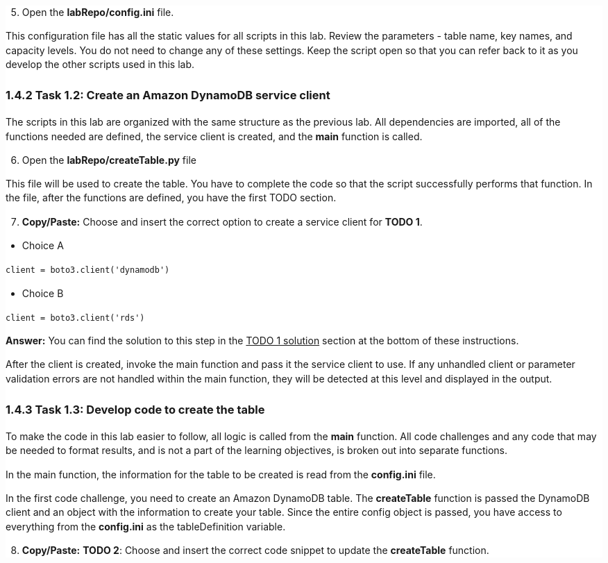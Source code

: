5. Open the **labRepo/config.ini** file.

This configuration file has all the static values for all scripts in this lab. Review the parameters - table name, key names, and capacity levels. You do not need to change any of these settings. Keep the script open so that you can refer back to it as you develop the other scripts used in this lab.

### 1.4.2 Task 1.2: Create an Amazon DynamoDB service client

The scripts in this lab are organized with the same structure as the previous lab. All dependencies are imported, all of the functions needed are defined, the service client is created, and the **main** function is called.

6. Open the **labRepo/createTable.py** file

This file will be used to create the table. You have to complete the code so that the script successfully performs that function. In the file, after the functions are defined, you have the first TODO section.

7. **Copy/Paste:** Choose and insert the correct option to create a service client for **TODO 1**.

- Choice A

```
client = boto3.client('dynamodb')
```

- Choice B

```
client = boto3.client('rds')
```

**Answer:** You can find the solution to this step in the [TODO 1 solution](https://us-east-1.durian.bkr.team.aws.training/session/2JrZpQc9QNrQsBMC993jB9?locale=en-US&reference=5M7bxRH1nqb4DNbWEh7Gx1%3A%3A9081c6ea-18a9-4703-a6f6-78ed246e8665#todo-1-solution) section at the bottom of these instructions.

After the client is created, invoke the main function and pass it the service client to use. If any unhandled client or parameter validation errors are not handled within the main function, they will be detected at this level and displayed in the output.

### 1.4.3 Task 1.3: Develop code to create the table

To make the code in this lab easier to follow, all logic is called from the **main** function. All code challenges and any code that may be needed to format results, and is not a part of the learning objectives, is broken out into separate functions.

In the main function, the information for the table to be created is read from the **config.ini** file.

In the first code challenge, you need to create an Amazon DynamoDB table. The **createTable** function is passed the DynamoDB client and an object with the information to create your table. Since the entire config object is passed, you have access to everything from the **config.ini** as the tableDefinition variable.

8. **Copy/Paste:** **TODO 2**: Choose and insert the correct code snippet to update the **createTable** function.
